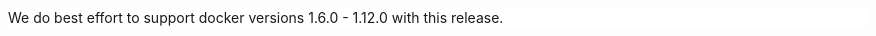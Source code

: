 









We do best effort to support docker versions 1.6.0 - 1.12.0 with this release.
















































































